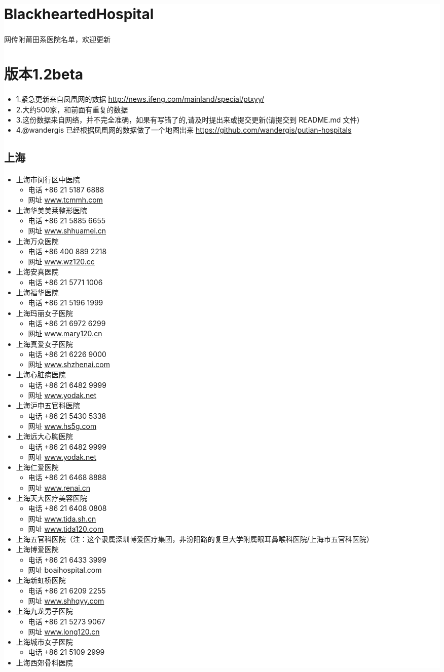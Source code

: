 # BlackheartedHospital

网传附莆田系医院名单，欢迎更新

# 版本1.2beta

- 1.紧急更新来自凤凰网的数据 <http://news.ifeng.com/mainland/special/ptxyy/>
- 2.大约500家，和前面有重复的数据
- 3.这份数据来自网络，并不完全准确，如果有写错了的,请及时提出来或提交更新(请提交到 README.md 文件)
- 4.@wandergis 已经根据凤凰网的数据做了一个地图出来 https://github.com/wandergis/putian-hospitals

## 上海

- 上海市闵行区中医院
  - 电话 +86 21 5187 6888
  - 网址 www.tcmmh.com
- 上海华美美莱整形医院
  - 电话 +86 21 5885 6655
  - 网址 www.shhuamei.cn
- 上海万众医院
  - 电话 +86 400 889 2218
  - 网址 www.wz120.cc
- 上海安真医院
  - 电话 +86 21 5771 1006 
- 上海福华医院
  - 电话 +86 21 5196 1999
- 上海玛丽女子医院
  - 电话 +86 21 6972 6299
  - 网址 www.mary120.cn
- 上海真爱女子医院
  - 电话 +86 21 6226 9000
  - 网址 www.shzhenai.com
- 上海心脏病医院
  - 电话 +86 21 6482 9999
  - 网址 www.yodak.net
- 上海沪申五官科医院
  - 电话 +86 21 5430 5338
  - 网址 www.hs5g.com
- 上海远大心胸医院
  - 电话 +86 21 6482 9999
  - 网址 www.yodak.net
- 上海仁爱医院
  - 电话 +86 21 6468 8888
  - 网址 www.renai.cn
- 上海天大医疗美容医院
  - 电话 +86 21 6408 0808
  - 网址 www.tida.sh.cn
  - 网址 www.tida120.com
- 上海五官科医院（注：这个隶属深圳博爱医疗集团，非汾阳路的复旦大学附属眼耳鼻喉科医院/上海市五官科医院）
- 上海博爱医院
  - 电话 +86 21 6433 3999
  - 网址 boaihospital.com
- 上海新虹桥医院
  - 电话 +86 21 6209 2255
  - 网址 www.shhqyy.com
- 上海九龙男子医院
  - 电话 +86 21 5273 9067
  - 网址 www.long120.cn
- 上海城市女子医院
  - 电话 +86 21 5109 2999
- 上海西郊骨科医院